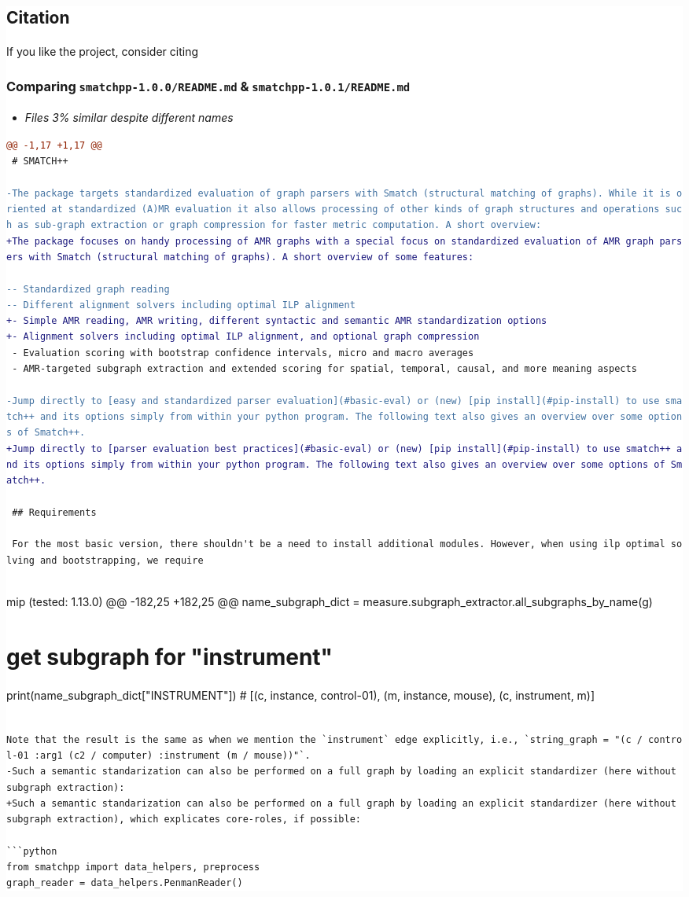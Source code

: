  ## Citation
 
 If you like the project, consider citing
 
 ```
```

### Comparing `smatchpp-1.0.0/README.md` & `smatchpp-1.0.1/README.md`

 * *Files 3% similar despite different names*

```diff
@@ -1,17 +1,17 @@
 # SMATCH++
 
-The package targets standardized evaluation of graph parsers with Smatch (structural matching of graphs). While it is oriented at standardized (A)MR evaluation it also allows processing of other kinds of graph structures and operations such as sub-graph extraction or graph compression for faster metric computation. A short overview:
+The package focuses on handy processing of AMR graphs with a special focus on standardized evaluation of AMR graph parsers with Smatch (structural matching of graphs). A short overview of some features:
 
-- Standardized graph reading  
-- Different alignment solvers including optimal ILP alignment
+- Simple AMR reading, AMR writing, different syntactic and semantic AMR standardization options
+- Alignment solvers including optimal ILP alignment, and optional graph compression
 - Evaluation scoring with bootstrap confidence intervals, micro and macro averages
 - AMR-targeted subgraph extraction and extended scoring for spatial, temporal, causal, and more meaning aspects
 
-Jump directly to [easy and standardized parser evaluation](#basic-eval) or (new) [pip install](#pip-install) to use smatch++ and its options simply from within your python program. The following text also gives an overview over some options of Smatch++.
+Jump directly to [parser evaluation best practices](#basic-eval) or (new) [pip install](#pip-install) to use smatch++ and its options simply from within your python program. The following text also gives an overview over some options of Smatch++.
 
 ## Requirements
 
 For the most basic version, there shouldn't be a need to install additional modules. However, when using ilp optimal solving and bootstrapping, we require
 
 ```
 mip (tested: 1.13.0)
@@ -182,25 +182,25 @@
 name_subgraph_dict = measure.subgraph_extractor.all_subgraphs_by_name(g)
 
 # get subgraph for "instrument"
 print(name_subgraph_dict["INSTRUMENT"]) # [(c, instance, control-01), (m, instance, mouse), (c, instrument, m)]
 ```
 
 Note that the result is the same as when we mention the `instrument` edge explicitly, i.e., `string_graph = "(c / control-01 :arg1 (c2 / computer) :instrument (m / mouse))"`. 
-Such a semantic standarization can also be performed on a full graph by loading an explicit standardizer (here without subgraph extraction):
+Such a semantic standarization can also be performed on a full graph by loading an explicit standardizer (here without subgraph extraction), which explicates core-roles, if possible:
 
 ```python
 from smatchpp import data_helpers, preprocess
 graph_reader = data_helpers.PenmanReader()
 ```